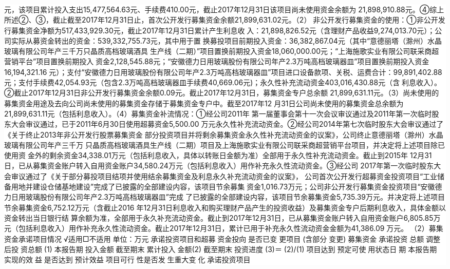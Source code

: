 元，该项目累计投入支出15,477,564.63元、手续费410.00元，截止2017年12月31日该项目尚未使用资金余额为
21,898,910.88元。④综上所述②、③，截止截至2017年12月31日止，首次公开发行募集资金余额21,899,631.02元。（2）
非公开发行募集资金的使用：①非公开发行募集资金净额为517,433,929.30元，截止2017年12月31日累计产生利息收
入：21,898,826.52元（含理财产品收益9,274,013.70元）；公司实际从募资金转出的资金：539,332,755.73元，其中用于置
换募投项目前期投入资金：36,382,867.04元（其中“意德丽塔（滁州）水晶玻璃有限公司年产三千万只晶质高档玻璃酒具
生产线（二期）”项目置换前期投入资金18,060,000.00元；“上海施歌实业有限公司联采商超营销平台”项目置换前期投入
资金2,128,545.88元；“安徽德力日用玻璃股份有限公司年产2.3万吨高档玻璃器皿”项目置换前期投入资金16,194,321.16
元）；支付“安徽德力日用玻璃股份有限公司年产2.3万吨高档玻璃器皿”项目进口设备款项、关税、运费合计：99,891,402.88
元；支付手续费42,054.93元（包含2.3万吨高档玻璃器皿手续费40,669.06元)；永久性补充流动资金403,016,430.88元（含
利息收入）。②截止2017年12月31日非公开发行募集资金余额0.09元。截止2017年12月31日，募集资金专户总余额
21,899,631.11元。（3）尚未使用的募集资金用途及去向公司尚未使用的募集资金存储于募集资金专户中。截至2017年12
月31日公司尚未使用的募集资金总余额为21,899,631.11元（包括利息收入）。（4）募集资金补流情况：①经公司2011年
第一届董事会第十一次会议审议通过及2011年第一次临时股东大会审议通过，已于2011年6月30日使用超募资金5,500.00
万元永久性补充流动资金。②经公司2014年第七次临时股东大会审议通过了《关于终止2013年非公开发行股票募集资金
部分投资项目并将剩余募集资金永久性补充流动资金的议案》，公司终止意德丽塔（滁州）水晶玻璃有限公司年产三千万
只晶质高档玻璃酒具生产线（二期）项目及上海施歌实业有限公司联采商超营销平台项目，并决定将上述项目除已使用资
金外的剩余资金34,338.01万元（包括利息收入，具体以转账日金额为准）全部用于永久性补充流动资金。截止到2015年
12月31日，已从募集资金账户转入自用资金账户34,580.24万元（包括利息收入）用作补充永久性流动资金。③经公司
2017年第一次临时股东大会审议通过了《关于部分募投项目结项并使用结余募集资金及利息永久补充流动资金的议案》，
公司首次公开发行超募资金投资项目“工业储备用地并建设仓储基地建设”完成了已披露的全部建设内容，该项目节余募集
资金1,016.73万元；公司非公开发行募集资金投资项目“安徽德力日用玻璃股份有限公司年产2.3万吨高档玻璃器皿”完成
了已披露的全部建设内容，该项目节余募集资金5,735.39万元。并决定将上述项目节余募集资金6,752.12万元（含截止2016
年12月31日利息收入和购买理财产品产生的投资收益）及募集资金专户后期利息收入，具体金额以资金转出当日银行结
算余额为准，全部用于永久补充流动资金。截止到2017年12月31日，已从募集资金账户转入自用资金账户6,805.85万
元（包括利息收入）用作补充永久性流动资金。截止2017年12月31日，累计已用于补充永久性流动资金金额为41,386.09
万元。
（2）募集资金承诺项目情况
√适用□不适用
单位：万元
承诺投资项目和超募
资金投向
是否已变
更项目
(含部分
变更)
募集资金
承诺投资
总额
调整后投
资总额
(1)
本报告期
投入金额
截至期末
累计投入
金额(2)
截至期末
投资进度
(3)＝
(2)/(1)
项目达到
预定可使
用状态日
期
本报告期
实现的效
益
是否达到
预计效益
项目可行
性是否发
生重大变
化
承诺投资项目